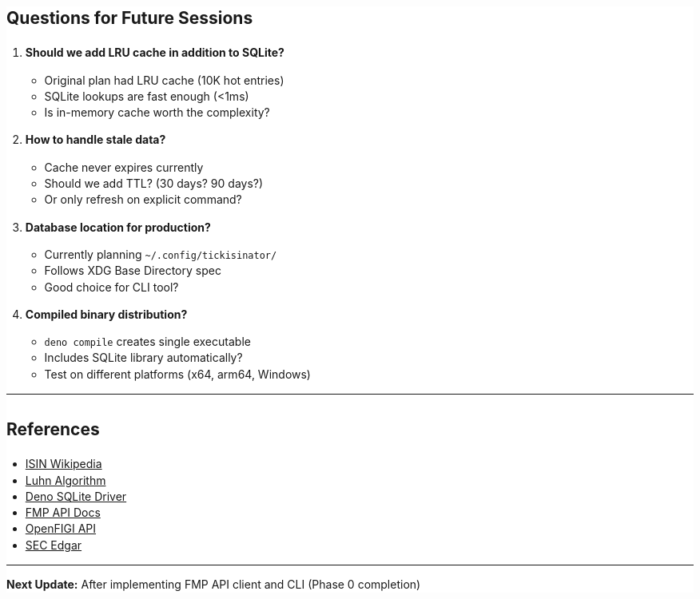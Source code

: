 
## Questions for Future Sessions

1. **Should we add LRU cache in addition to SQLite?**
   - Original plan had LRU cache (10K hot entries)
   - SQLite lookups are fast enough (<1ms)
   - Is in-memory cache worth the complexity?

2. **How to handle stale data?**
   - Cache never expires currently
   - Should we add TTL? (30 days? 90 days?)
   - Or only refresh on explicit command?

3. **Database location for production?**
   - Currently planning `~/.config/tickisinator/`
   - Follows XDG Base Directory spec
   - Good choice for CLI tool?

4. **Compiled binary distribution?**
   - `deno compile` creates single executable
   - Includes SQLite library automatically?
   - Test on different platforms (x64, arm64, Windows)

---

## References

- [ISIN Wikipedia](https://en.wikipedia.org/wiki/International_Securities_Identification_Number)
- [Luhn Algorithm](https://en.wikipedia.org/wiki/Luhn_algorithm)
- [Deno SQLite Driver](https://jsr.io/@db/sqlite)
- [FMP API Docs](https://site.financialmodelingprep.com/developer/docs)
- [OpenFIGI API](https://www.openfigi.com/api)
- [SEC Edgar](https://www.sec.gov/edgar)

---

**Next Update:** After implementing FMP API client and CLI (Phase 0 completion)
